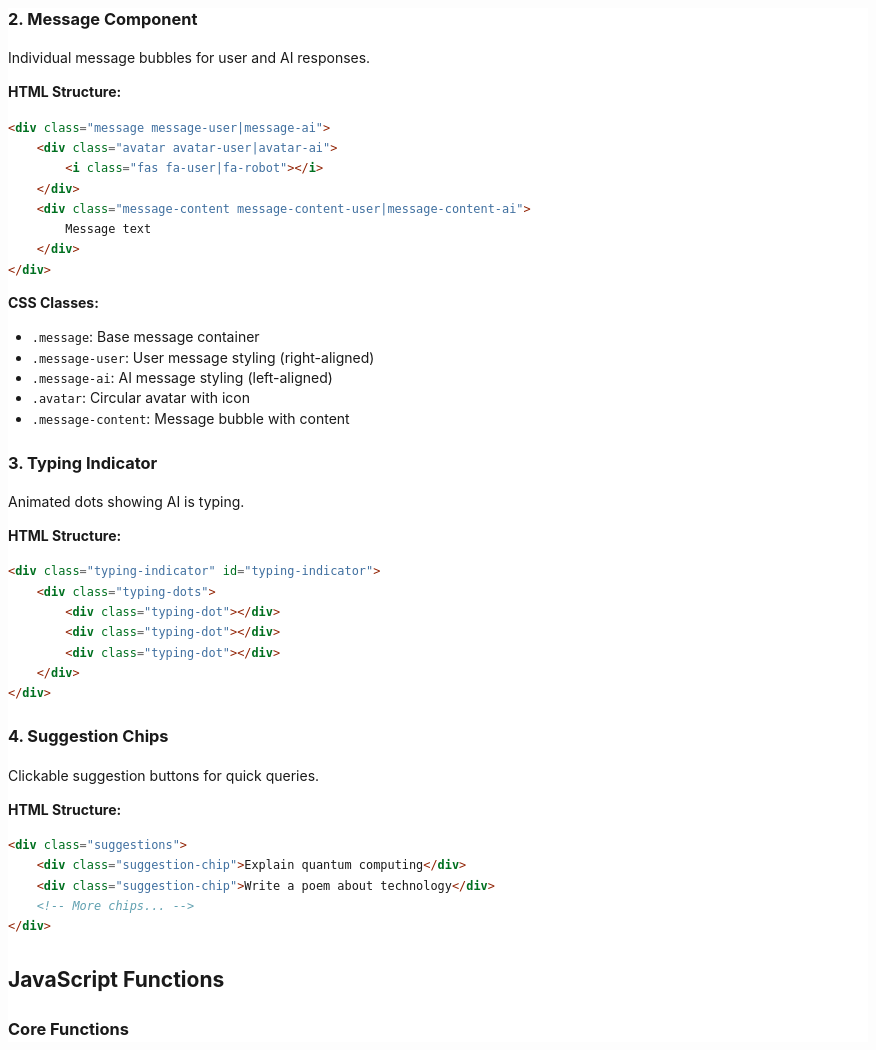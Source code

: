 ### 2. Message Component
Individual message bubbles for user and AI responses.

**HTML Structure:**
```html
<div class="message message-user|message-ai">
    <div class="avatar avatar-user|avatar-ai">
        <i class="fas fa-user|fa-robot"></i>
    </div>
    <div class="message-content message-content-user|message-content-ai">
        Message text
    </div>
</div>
```

**CSS Classes:**
- `.message`: Base message container
- `.message-user`: User message styling (right-aligned)
- `.message-ai`: AI message styling (left-aligned)
- `.avatar`: Circular avatar with icon
- `.message-content`: Message bubble with content

### 3. Typing Indicator
Animated dots showing AI is typing.

**HTML Structure:**
```html
<div class="typing-indicator" id="typing-indicator">
    <div class="typing-dots">
        <div class="typing-dot"></div>
        <div class="typing-dot"></div>
        <div class="typing-dot"></div>
    </div>
</div>
```

### 4. Suggestion Chips
Clickable suggestion buttons for quick queries.

**HTML Structure:**
```html
<div class="suggestions">
    <div class="suggestion-chip">Explain quantum computing</div>
    <div class="suggestion-chip">Write a poem about technology</div>
    <!-- More chips... -->
</div>
```

## JavaScript Functions

### Core Functions
